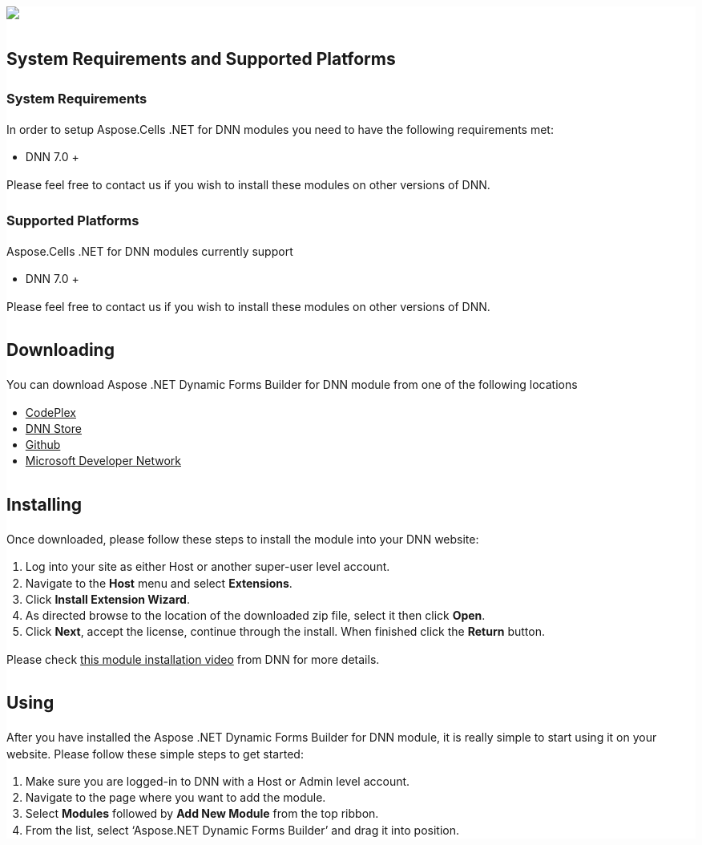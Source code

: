 ![](https://docs2.aspose.com/cells/net/attachments/thumbnails/5013608/5115248)

## **System Requirements and Supported Platforms**

### System Requirements

In order to setup Aspose.Cells .NET for DNN modules you need to have the following requirements met:

*   DNN 7.0 +

Please feel free to contact us if you wish to install these modules on other versions of DNN.

### Supported Platforms

Aspose.Cells .NET for DNN modules currently support

*   DNN 7.0 +

Please feel free to contact us if you wish to install these modules on other versions of DNN.

## **Downloading**

You can download Aspose .NET Dynamic Forms Builder for DNN module from one of the following locations

*   [CodePlex](https://aspose-cellsdnn.codeplex.com/releases)
*   [DNN Store](http://goo.gl/07GhJ6)
*   [Github](https://github.com/aspose-cells/Aspose.Cells-for-.NET/releases/)
*   [Microsoft Developer Network](https://code.msdn.microsoft.com/AsposeCells-Dynamic-Forms-df168c5a)

## **Installing**

Once downloaded, please follow these steps to install the module into your DNN website:

1.  Log into your site as either Host or another super-user level account.
2.  Navigate to the **Host** menu and select **Extensions**.
3.  Click **Install Extension Wizard**.
4.  As directed browse to the location of the downloaded zip file, select it then click **Open**.
5.  Click **Next**, accept the license, continue through the install. When finished click the **Return** button.

Please check [this module installation video](http://www.dnnsoftware.com/community/learn/video-library/view-video/video/542/view/details/how-to-install-a-module-in-dotnetnuke-7) from DNN for more details.

## **Using**

After you have installed the Aspose .NET Dynamic Forms Builder for DNN module, it is really simple to start using it on your website. Please follow these simple steps to get started:

1.  Make sure you are logged-in to DNN with a Host or Admin level account.
2.  Navigate to the page where you want to add the module.
3.  Select **Modules** followed by **Add New Module** from the top ribbon.
4.  From the list, select ‘Aspose.NET Dynamic Forms Builder’ and drag it into position. 

